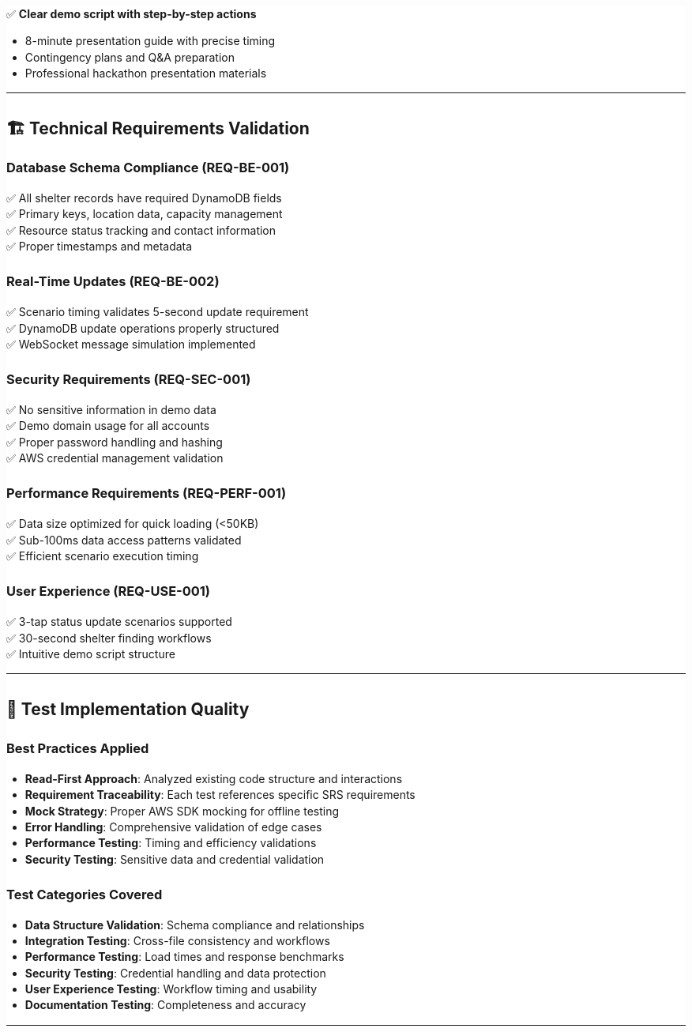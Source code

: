 ✅ **Clear demo script with step-by-step actions**
- 8-minute presentation guide with precise timing
- Contingency plans and Q&A preparation
- Professional hackathon presentation materials

---

## 🏗️ **Technical Requirements Validation**

### **Database Schema Compliance (REQ-BE-001)**
✅ All shelter records have required DynamoDB fields  
✅ Primary keys, location data, capacity management  
✅ Resource status tracking and contact information  
✅ Proper timestamps and metadata  

### **Real-Time Updates (REQ-BE-002)**
✅ Scenario timing validates 5-second update requirement  
✅ DynamoDB update operations properly structured  
✅ WebSocket message simulation implemented  

### **Security Requirements (REQ-SEC-001)**
✅ No sensitive information in demo data  
✅ Demo domain usage for all accounts  
✅ Proper password handling and hashing  
✅ AWS credential management validation  

### **Performance Requirements (REQ-PERF-001)**
✅ Data size optimized for quick loading (<50KB)  
✅ Sub-100ms data access patterns validated  
✅ Efficient scenario execution timing  

### **User Experience (REQ-USE-001)**
✅ 3-tap status update scenarios supported  
✅ 30-second shelter finding workflows  
✅ Intuitive demo script structure  

---

## 🔧 **Test Implementation Quality**

### **Best Practices Applied**
- **Read-First Approach**: Analyzed existing code structure and interactions
- **Requirement Traceability**: Each test references specific SRS requirements
- **Mock Strategy**: Proper AWS SDK mocking for offline testing
- **Error Handling**: Comprehensive validation of edge cases
- **Performance Testing**: Timing and efficiency validations
- **Security Testing**: Sensitive data and credential validation

### **Test Categories Covered**
- **Data Structure Validation**: Schema compliance and relationships
- **Integration Testing**: Cross-file consistency and workflows
- **Performance Testing**: Load times and response benchmarks
- **Security Testing**: Credential handling and data protection
- **User Experience Testing**: Workflow timing and usability
- **Documentation Testing**: Completeness and accuracy

---